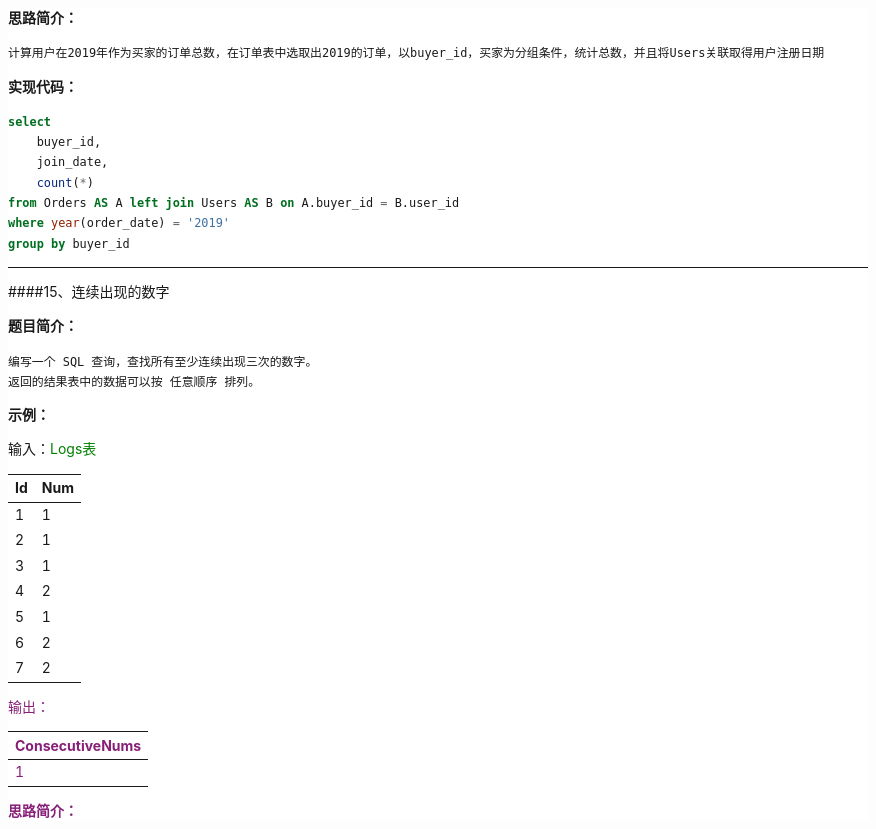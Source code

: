 **思路简介：**

```sql
计算用户在2019年作为买家的订单总数，在订单表中选取出2019的订单，以buyer_id，买家为分组条件，统计总数，并且将Users关联取得用户注册日期
```

**实现代码：**

```sql
select
    buyer_id,
    join_date,
    count(*)
from Orders AS A left join Users AS B on A.buyer_id = B.user_id 
where year(order_date) = '2019'
group by buyer_id

```

----

####15、连续出现的数字

**题目简介：**

```sql
编写一个 SQL 查询，查找所有至少连续出现三次的数字。
返回的结果表中的数据可以按 任意顺序 排列。
```

**示例：**

输入：<font color = green>Logs表</font>

| Id  | Num | 
|-----|-----|
| 1   | 1   | 
| 2   | 1   | 
| 3   | 1   |
| 4   | 2   |
| 5   | 1   |
| 6   | 2   |
| 7   | 2   |



<font color= #871F78>输出：<font>

| ConsecutiveNums | 
|-----------------|
| 1               | 


**思路简介：**
